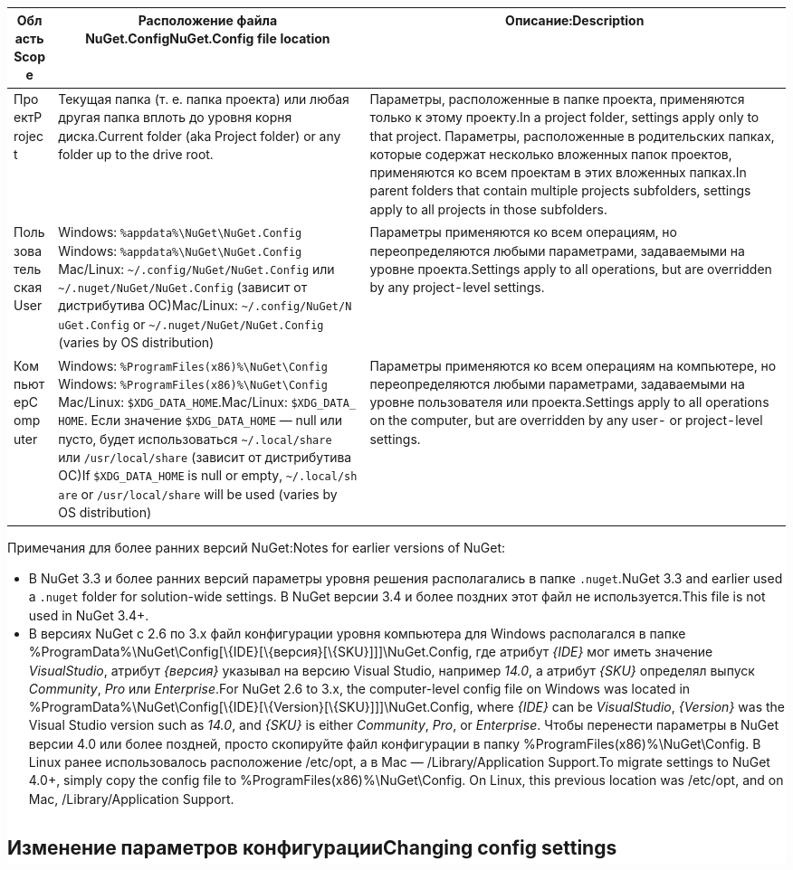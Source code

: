 | <span data-ttu-id="a6630-109">Область</span><span class="sxs-lookup"><span data-stu-id="a6630-109">Scope</span></span> | <span data-ttu-id="a6630-110">Расположение файла NuGet.Config</span><span class="sxs-lookup"><span data-stu-id="a6630-110">NuGet.Config file location</span></span> | <span data-ttu-id="a6630-111">Описание:</span><span class="sxs-lookup"><span data-stu-id="a6630-111">Description</span></span> |
| --- | --- | --- |
| <span data-ttu-id="a6630-112">Проект</span><span class="sxs-lookup"><span data-stu-id="a6630-112">Project</span></span> | <span data-ttu-id="a6630-113">Текущая папка (т. е. папка проекта) или любая другая папка вплоть до уровня корня диска.</span><span class="sxs-lookup"><span data-stu-id="a6630-113">Current folder (aka Project folder) or any folder up to the drive root.</span></span>| <span data-ttu-id="a6630-114">Параметры, расположенные в папке проекта, применяются только к этому проекту.</span><span class="sxs-lookup"><span data-stu-id="a6630-114">In a project folder, settings apply only to that project.</span></span> <span data-ttu-id="a6630-115">Параметры, расположенные в родительских папках, которые содержат несколько вложенных папок проектов, применяются ко всем проектам в этих вложенных папках.</span><span class="sxs-lookup"><span data-stu-id="a6630-115">In parent folders that contain multiple projects subfolders, settings apply to all projects in those subfolders.</span></span> |
| <span data-ttu-id="a6630-116">Пользовательская</span><span class="sxs-lookup"><span data-stu-id="a6630-116">User</span></span> | <span data-ttu-id="a6630-117">Windows: `%appdata%\NuGet\NuGet.Config`</span><span class="sxs-lookup"><span data-stu-id="a6630-117">Windows: `%appdata%\NuGet\NuGet.Config`</span></span><br/><span data-ttu-id="a6630-118">Mac/Linux: `~/.config/NuGet/NuGet.Config` или `~/.nuget/NuGet/NuGet.Config` (зависит от дистрибутива ОС)</span><span class="sxs-lookup"><span data-stu-id="a6630-118">Mac/Linux: `~/.config/NuGet/NuGet.Config` or `~/.nuget/NuGet/NuGet.Config` (varies by OS distribution)</span></span> | <span data-ttu-id="a6630-119">Параметры применяются ко всем операциям, но переопределяются любыми параметрами, задаваемыми на уровне проекта.</span><span class="sxs-lookup"><span data-stu-id="a6630-119">Settings apply to all operations, but are overridden by any project-level settings.</span></span> |
| <span data-ttu-id="a6630-120">Компьютер</span><span class="sxs-lookup"><span data-stu-id="a6630-120">Computer</span></span> | <span data-ttu-id="a6630-121">Windows: `%ProgramFiles(x86)%\NuGet\Config`</span><span class="sxs-lookup"><span data-stu-id="a6630-121">Windows: `%ProgramFiles(x86)%\NuGet\Config`</span></span><br/><span data-ttu-id="a6630-122">Mac/Linux: `$XDG_DATA_HOME`.</span><span class="sxs-lookup"><span data-stu-id="a6630-122">Mac/Linux: `$XDG_DATA_HOME`.</span></span> <span data-ttu-id="a6630-123">Если значение `$XDG_DATA_HOME` — null или пусто, будет использоваться `~/.local/share` или `/usr/local/share` (зависит от дистрибутива ОС)</span><span class="sxs-lookup"><span data-stu-id="a6630-123">If `$XDG_DATA_HOME` is null or empty, `~/.local/share` or `/usr/local/share` will be used (varies by OS distribution)</span></span>  | <span data-ttu-id="a6630-124">Параметры применяются ко всем операциям на компьютере, но переопределяются любыми параметрами, задаваемыми на уровне пользователя или проекта.</span><span class="sxs-lookup"><span data-stu-id="a6630-124">Settings apply to all operations on the computer, but are overridden by any user- or project-level settings.</span></span> |

<span data-ttu-id="a6630-125">Примечания для более ранних версий NuGet:</span><span class="sxs-lookup"><span data-stu-id="a6630-125">Notes for earlier versions of NuGet:</span></span>
- <span data-ttu-id="a6630-126">В NuGet 3.3 и более ранних версий параметры уровня решения располагались в папке `.nuget`.</span><span class="sxs-lookup"><span data-stu-id="a6630-126">NuGet 3.3 and earlier used a `.nuget` folder for solution-wide settings.</span></span> <span data-ttu-id="a6630-127">В NuGet версии 3.4 и более поздних этот файл не используется.</span><span class="sxs-lookup"><span data-stu-id="a6630-127">This file is not used in NuGet 3.4+.</span></span>
- <span data-ttu-id="a6630-128">В версиях NuGet с 2.6 по 3.x файл конфигурации уровня компьютера для Windows располагался в папке %ProgramData%\NuGet\Config[\\{IDE}[\\{версия}[\\{SKU}]]]\NuGet.Config, где атрибут *{IDE}* мог иметь значение *VisualStudio*, атрибут *{версия}* указывал на версию Visual Studio, например *14.0*, а атрибут *{SKU}* определял выпуск *Community*, *Pro* или *Enterprise*.</span><span class="sxs-lookup"><span data-stu-id="a6630-128">For NuGet 2.6 to 3.x, the computer-level config file on Windows was located in %ProgramData%\NuGet\Config[\\{IDE}[\\{Version}[\\{SKU}]]]\NuGet.Config, where *{IDE}* can be *VisualStudio*, *{Version}* was the Visual Studio version such as *14.0*, and *{SKU}* is either *Community*, *Pro*, or *Enterprise*.</span></span> <span data-ttu-id="a6630-129">Чтобы перенести параметры в NuGet версии 4.0 или более поздней, просто скопируйте файл конфигурации в папку %ProgramFiles(x86)%\NuGet\Config. В Linux ранее использовалось расположение /etc/opt, а в Mac — /Library/Application Support.</span><span class="sxs-lookup"><span data-stu-id="a6630-129">To migrate settings to NuGet 4.0+, simply copy the config file to %ProgramFiles(x86)%\NuGet\Config. On Linux, this previous location was /etc/opt, and on Mac, /Library/Application Support.</span></span>

## <a name="changing-config-settings"></a><span data-ttu-id="a6630-130">Изменение параметров конфигурации</span><span class="sxs-lookup"><span data-stu-id="a6630-130">Changing config settings</span></span>
